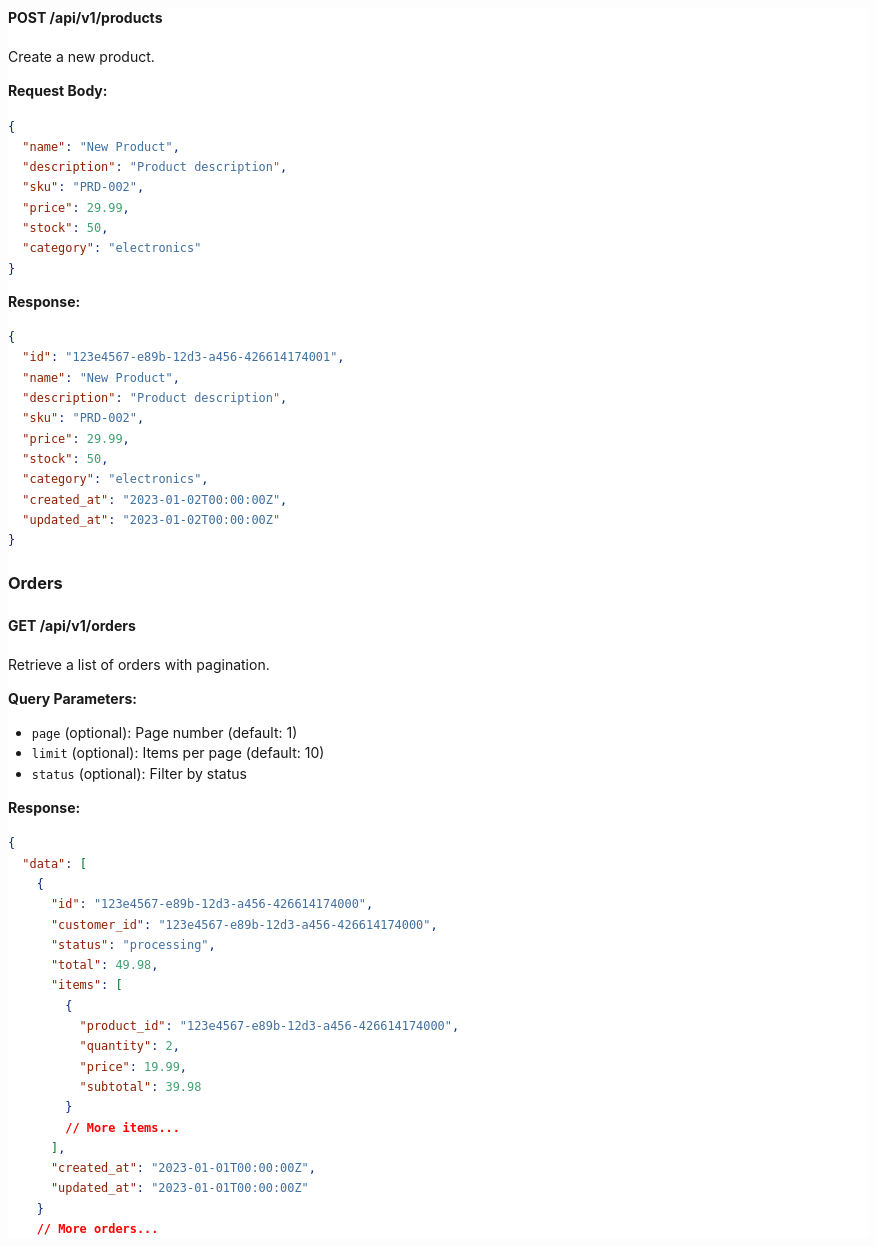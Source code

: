 #### POST /api/v1/products

Create a new product.

**Request Body:**

```json
{
  "name": "New Product",
  "description": "Product description",
  "sku": "PRD-002",
  "price": 29.99,
  "stock": 50,
  "category": "electronics"
}
```

**Response:**

```json
{
  "id": "123e4567-e89b-12d3-a456-426614174001",
  "name": "New Product",
  "description": "Product description",
  "sku": "PRD-002",
  "price": 29.99,
  "stock": 50,
  "category": "electronics",
  "created_at": "2023-01-02T00:00:00Z",
  "updated_at": "2023-01-02T00:00:00Z"
}
```

### Orders

#### GET /api/v1/orders

Retrieve a list of orders with pagination.

**Query Parameters:**

- `page` (optional): Page number (default: 1)
- `limit` (optional): Items per page (default: 10)
- `status` (optional): Filter by status

**Response:**

```json
{
  "data": [
    {
      "id": "123e4567-e89b-12d3-a456-426614174000",
      "customer_id": "123e4567-e89b-12d3-a456-426614174000",
      "status": "processing",
      "total": 49.98,
      "items": [
        {
          "product_id": "123e4567-e89b-12d3-a456-426614174000",
          "quantity": 2,
          "price": 19.99,
          "subtotal": 39.98
        }
        // More items...
      ],
      "created_at": "2023-01-01T00:00:00Z",
      "updated_at": "2023-01-01T00:00:00Z"
    }
    // More orders...
```